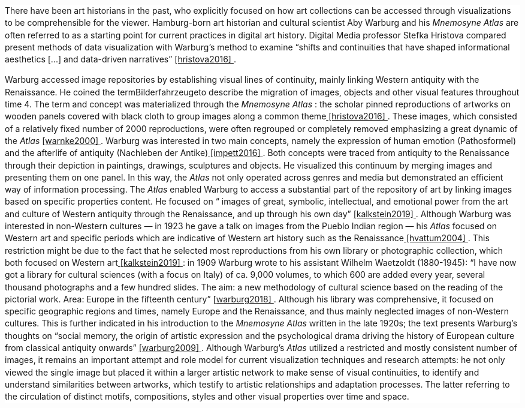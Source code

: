 There have been art historians in the past, who explicitly focused on how art collections can be accessed through visualizations to be comprehensible for the viewer. Hamburg-born art historian and cultural scientist Aby Warburg and his _Mnemosyne Atlas_ are often referred to as a starting point for current practices in digital art history. Digital Media professor Stefka Hristova compared present methods of data visualization with Warburg’s method to examine “shifts and continuities that have shaped informational aesthetics [...] and data-driven narratives” <a class="footnote-ref" href="#hristova2016"> [hristova2016] </a>.

Warburg accessed image repositories by establishing visual lines of continuity, mainly linking Western antiquity with the Renaissance. He coined the termBilderfahrzeugeto describe the migration of images, objects and other visual features throughout time 4. The term and concept was materialized through the _Mnemosyne Atlas_ : the scholar pinned reproductions of artworks on wooden panels covered with black cloth to group images along a common theme<a class="footnote-ref" href="#hristova2016"> [hristova2016] </a>. These images, which consisted of a relatively fixed number of 2000 reproductions, were often regrouped or completely removed emphasizing a great dynamic of the _Atlas_ <a class="footnote-ref" href="#warnke2000"> [warnke2000] </a>. Warburg was interested in two main concepts, namely the expression of human emotion (Pathosformel) and the afterlife of antiquity (Nachleben der Antike)<a class="footnote-ref" href="#impett2016"> [impett2016] </a>. Both concepts were traced from antiquity to the Renaissance through their depiction in paintings, drawings, sculptures and objects. He visualized this continuum by merging images and presenting them on one panel. In this way, the _Atlas_ not only operated across genres and media but demonstrated an efficient way of information processing. The _Atlas_ enabled Warburg to access a substantial part of the repository of art by linking images based on specific properties content. He focused on “ images of great, symbolic, intellectual, and emotional power from the art and culture of Western antiquity through the Renaissance, and up through his own day” <a class="footnote-ref" href="#kalkstein2019"> [kalkstein2019] </a>. Although Warburg was interested in non-Western cultures — in 1923 he gave a talk on images from the Pueblo Indian region — his _Atlas_ focused on Western art and specific periods which are indicative of Western art history such as the Renaissance<a class="footnote-ref" href="#hvattum2004"> [hvattum2004] </a>. This restriction might be due to the fact that he selected most reproductions from his own library or photographic collection, which both focused on Western art<a class="footnote-ref" href="#kalkstein2019"> [kalkstein2019] </a>: in 1909 Warburg wrote to his assistant Wilhelm Waetzoldt (1880-1945): “I have now got a library for cultural sciences (with a focus on Italy) of ca. 9,000 volumes, to which 600 are added every year, several thousand photographs and a few hundred slides. The aim: a new methodology of cultural science based on the reading of the pictorial work. Area: Europe in the fifteenth century” <a class="footnote-ref" href="#warburg2018"> [warburg2018] </a>. Although his library was comprehensive, it focused on specific geographic regions and times, namely Europe and the Renaissance, and thus mainly neglected images of non-Western cultures. This is further indicated in his introduction to the _Mnemosyne Atlas_ written in the late 1920s; the text presents Warburg’s thoughts on “social memory, the origin of artistic expression and the psychological drama driving the history of European culture from classical antiquity onwards” <a class="footnote-ref" href="#warburg2009"> [warburg2009] </a>. Although Warburg’s _Atlas_ utilized a restricted and mostly consistent number of images, it remains an important attempt and role model for current visualization techniques and research attempts: he not only viewed the single image but placed it within a larger artistic network to make sense of visual continuities, to identify and understand similarities between artworks, which testify to artistic relationships and adaptation processes. The latter referring to the circulation of distinct motifs, compositions, styles and other visual properties over time and space.
